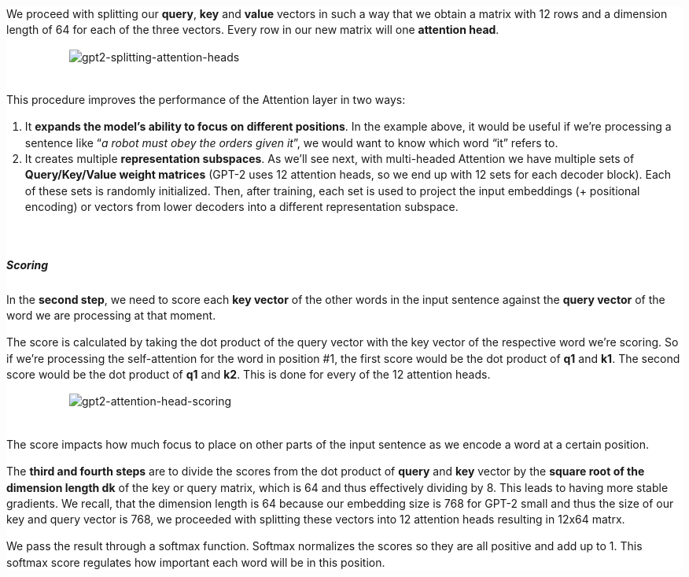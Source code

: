 We proceed with splitting our **query**, **key** and **value** vectors in such a way that we obtain a matrix with 12 rows and a dimension length of 64 for each of the three vectors. Every row in our new matrix will one **attention head**.

<script src="https://gist.github.com/tim-p95/5c2752925bb7a1e2479e80a9ef228985.js"></script>


<img align="center" width="700"
style="display:block;margin:0 auto;" 
src="/blog/img/seminar/text_generation/gpt2-self-attention-split-attention-heads-1.png"
alt = "gpt2-splitting-attention-heads">
<br>

This procedure improves the performance of the Attention layer in two ways:

1.	It **expands the model’s ability to focus on different positions**. In the example above, it would be useful if we’re processing a sentence like “*a robot must obey the orders given it*”, we would want to know which word “it” refers to. 
2.	It creates multiple **representation subspaces**. As we’ll see next, with multi-headed Attention we have multiple sets of **Query/Key/Value weight matrices** (GPT-2 uses 12 attention heads, so we end up with 12 sets for each decoder block). Each of these sets is randomly initialized. Then, after training, each set is used to project the input embeddings (+ positional encoding) or vectors from lower decoders into a different representation subspace.

<br>

##### Scoring <a name="gpt2_13"></a>

In the **second step**, we need to score each **key vector** of the other words in the input sentence against the **query vector** of the word we are processing at that moment.

The score is calculated by taking the dot product of the query vector with the key vector of the respective word we’re scoring. 
So if we’re processing the self-attention for the word in position #1, the first score would be the dot product of **q1** and **k1**. The second score would be the dot product of **q1** and **k2**.
This is done for every of the 12 attention heads.

<img align="center" width="700"
style="display:block;margin:0 auto;" 
src="/blog/img/seminar/text_generation/gpt2-self-attention-scoring-2.png"
alt = "gpt2-attention-head-scoring">
<br>

The score impacts how much focus to place on other parts of the input sentence as we encode a word at a certain position.


The **third and fourth steps** are to divide the scores from the dot product of **query** and **key** vector by the **square root of the dimension length dk** of the key or query matrix, which is 64 and thus effectively dividing by 8. This leads to having more stable gradients.
We recall, that the dimension length is 64 because our embedding size is 768 for GPT-2 small and thus the size of our key and query vector is 768, we proceeded with splitting these vectors into 12 attention heads resulting in 12x64 matrx. 

We pass the result through a softmax function. Softmax normalizes the scores so they are all positive and add up to 1.
This softmax score regulates how important each word will be in this position.
